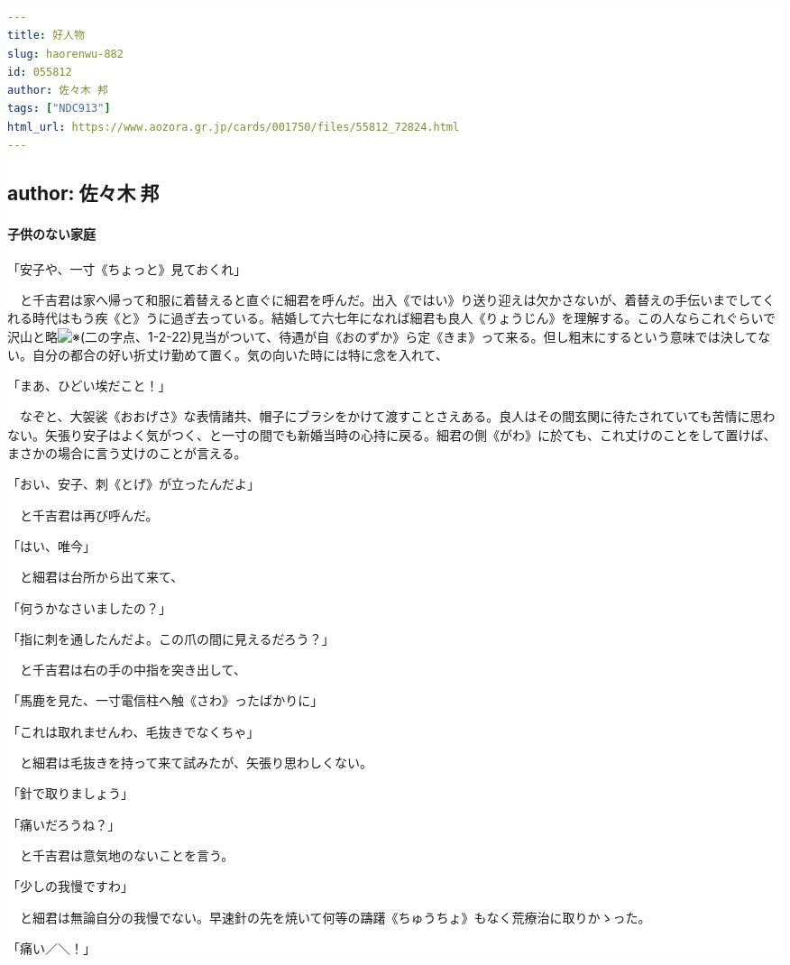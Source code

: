 ```yaml
---
title: 好人物
slug: haorenwu-882
id: 055812
author: 佐々木 邦
tags: ["NDC913"]
html_url: https://www.aozora.gr.jp/cards/001750/files/55812_72824.html
---
```


## author: 佐々木 邦

#### 子供のない家庭




「安子や、一寸《ちょっと》見ておくれ」

　と千吉君は家へ帰って和服に着替えると直ぐに細君を呼んだ。出入《ではい》り送り迎えは欠かさないが、着替えの手伝いまでしてくれる時代はもう疾《と》うに過ぎ去っている。結婚して六七年になれば細君も良人《りょうじん》を理解する。この人ならこれぐらいで沢山と略![※(二の字点、1-2-22)](https://www.aozora.gr.jp/cards/001750/files/../../../gaiji/1-02/1-02-22.png)見当がついて、待遇が自《おのずか》ら定《きま》って来る。但し粗末にするという意味では決してない。自分の都合の好い折丈け勤めて置く。気の向いた時には特に念を入れて、

「まあ、ひどい埃だこと！」

　なぞと、大袈裟《おおげさ》な表情諸共、帽子にブラシをかけて渡すことさえある。良人はその間玄関に待たされていても苦情に思わない。矢張り安子はよく気がつく、と一寸の間でも新婚当時の心持に戻る。細君の側《がわ》に於ても、これ丈けのことをして置けば、まさかの場合に言う丈けのことが言える。

「おい、安子、刺《とげ》が立ったんだよ」

　と千吉君は再び呼んだ。

「はい、唯今」

　と細君は台所から出て来て、

「何うかなさいましたの？」

「指に刺を通したんだよ。この爪の間に見えるだろう？」

　と千吉君は右の手の中指を突き出して、

「馬鹿を見た、一寸電信柱へ触《さわ》ったばかりに」

「これは取れませんわ、毛抜きでなくちゃ」

　と細君は毛抜きを持って来て試みたが、矢張り思わしくない。

「針で取りましょう」

「痛いだろうね？」

　と千吉君は意気地のないことを言う。

「少しの我慢ですわ」

　と細君は無論自分の我慢でない。早速針の先を焼いて何等の躊躇《ちゅうちょ》もなく荒療治に取りかゝった。

「痛い／＼！」
